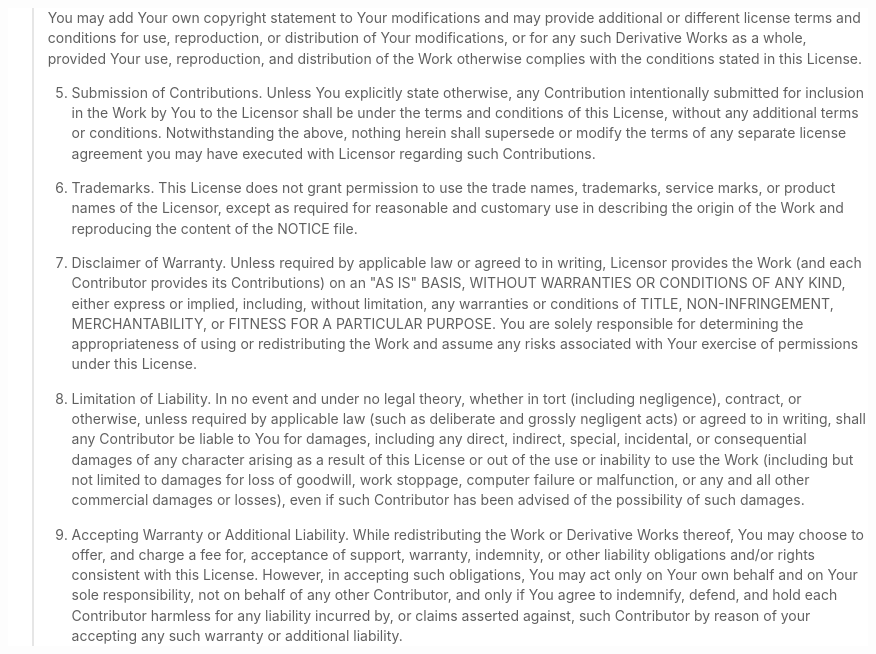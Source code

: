 >    You may add Your own copyright statement to Your modifications and may
>    provide additional or different license terms and conditions for use,
>    reproduction, or distribution of Your modifications, or for any such
>    Derivative Works as a whole, provided Your use, reproduction, and
>    distribution of the Work otherwise complies with the conditions stated in
>    this License.
> 
> 5. Submission of Contributions. Unless You explicitly state otherwise, any
>    Contribution intentionally submitted for inclusion in the Work by You to
>    the Licensor shall be under the terms and conditions of this License,
>    without any additional terms or conditions.  Notwithstanding the above,
>    nothing herein shall supersede or modify
>    the terms of any separate license agreement you may have executed with
>    Licensor regarding such Contributions.
> 
> 6. Trademarks. This License does not grant permission to use the trade names,
>    trademarks, service marks, or product names of the Licensor, except as
>    required for reasonable and customary use in describing the origin of the
>    Work and reproducing the content of the NOTICE file.
> 
> 7. Disclaimer of Warranty. Unless required by applicable law or agreed to in
>    writing, Licensor provides the Work (and each Contributor provides its
>    Contributions) on an "AS IS" BASIS, WITHOUT WARRANTIES OR CONDITIONS OF
>    ANY KIND, either express or implied, including, without limitation, any
>    warranties or conditions
>    of TITLE, NON-INFRINGEMENT, MERCHANTABILITY, or FITNESS FOR A PARTICULAR
>    PURPOSE. You are solely responsible for determining the appropriateness of
>    using or redistributing the Work and assume any risks associated with Your
>    exercise of permissions under this License.
> 
> 8. Limitation of Liability. In no event and under no legal theory, whether in
>    tort (including negligence), contract, or otherwise, unless required by
>    applicable law (such as deliberate and grossly negligent acts) or agreed
>    to in writing, shall any Contributor be liable to You for damages,
>    including any direct, indirect, special,
>    incidental, or consequential damages of any character arising as a result
>    of this License or out of the use or inability to use the Work (including
>    but not limited to damages for loss of goodwill, work stoppage, computer
>    failure or malfunction, or any and all other commercial damages or
>    losses), even if such Contributor has been advised of the possibility of
>    such damages.
> 
> 9. Accepting Warranty or Additional Liability. While redistributing the Work
>    or Derivative Works thereof, You may choose to offer, and charge a fee
>    for, acceptance of support, warranty, indemnity, or other liability
>    obligations and/or rights consistent with this License. However, in
>    accepting such obligations, You may act only
>    on Your own behalf and on Your sole responsibility, not on behalf of any
>    other Contributor, and only if You agree to indemnify, defend, and hold
>    each Contributor harmless for any liability incurred by, or claims
>    asserted against, such Contributor by reason of your accepting any such
>    warranty or additional liability.
